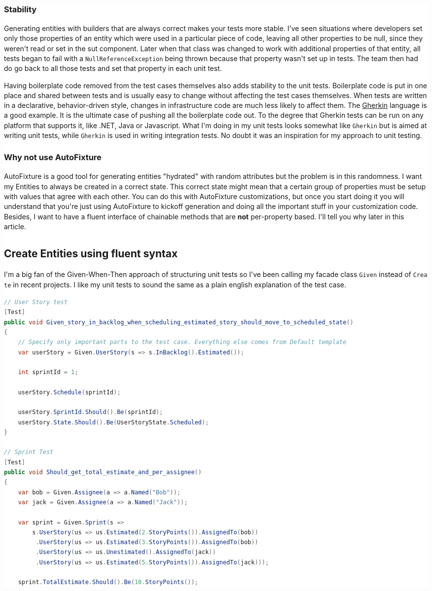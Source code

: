 ### Stability

Generating entities with builders that are always correct makes your tests more stable. I've seen situations where developers set only those properties of an entity which were used in a particular piece of code, leaving all other properties to be null, since they weren't read or set in the sut component. Later when that class was changed to work with additional properties of that entity, all tests began to fail with a `NullReferenceException` being thrown because that property wasn't set up in tests. The team then had do go back to all those tests and set that property in each unit test. 

Having boilerplate code removed from the test cases themselves also adds stability to the unit tests. Boilerplate code is put in one place and shared between tests and is usually easy to change without affecting the test cases themselves. When tests are written in a declarative, behavior-driven style, changes in infrastructure code are much less likely to affect them. The [Gherkin](https://github.com/cucumber/cucumber/wiki/Gherkin) language is a good example. It is the ultimate case of pushing all the boilerplate code out. To the degree that Gherkin tests can be run on any platform that supports it, like .NET, Java or Javascript. What I'm doing in my unit tests looks somewhat like `Gherkin` but is aimed at writing unit tests, while `Gherkin` is used in writing integration tests. No doubt it was an inspiration for my approach to unit testing. 

### Why not use AutoFixture
AutoFixture is a good tool for generating entities "hydrated" with random attributes but the problem is in this randomness. I want my Entities to always be created in a correct state. This correct state might mean that a certain group of properties must be setup with values that agree with each other. You can do this with AutoFixture customizations, but once you start doing it you will understand that you're just using AutoFixture to kickoff generation and doing all the important stuff in your customization code. Besides, I want to have a fluent interface of chainable methods that are **not** per-property based. I'll tell you why later in this article.

## Create Entities using fluent syntax
I'm a big fan of the Given-When-Then approach of structuring unit tests so I've been calling my facade class `Given` instead of `Create` in recent projects. I like my unit tests to sound the same as a plain english explanation of the test case.

```C#
// User Story test
[Test]
public void Given_story_in_backlog_when_scheduling_estimated_story_should_move_to_scheduled_state()
{
    // Specify only important parts to the test case. Everything else comes from Default template
    var userStory = Given.UserStory(s => s.InBacklog().Estimated());

    int sprintId = 1;

    userStory.Schedule(sprintId);

    userStory.SprintId.Should().Be(sprintId);
    userStory.State.Should().Be(UserStoryState.Scheduled);
}

// Sprint Test
[Test]
public void Should_get_total_estimate_and_per_assignee()
{
    var bob = Given.Assignee(a => a.Named("Bob"));
    var jack = Given.Assignee(a => a.Named("Jack"));

    var sprint = Given.Sprint(s =>
        s.UserStory(us => us.Estimated(2.StoryPoints()).AssignedTo(bob))
         .UserStory(us => us.Estimated(3.StoryPoints()).AssignedTo(bob))
         .UserStory(us => us.Unestimated().AssignedTo(jack))
         .UserStory(us => us.Estimated(5.StoryPoints()).AssignedTo(jack)));

    sprint.TotalEstimate.Should().Be(10.StoryPoints());
```